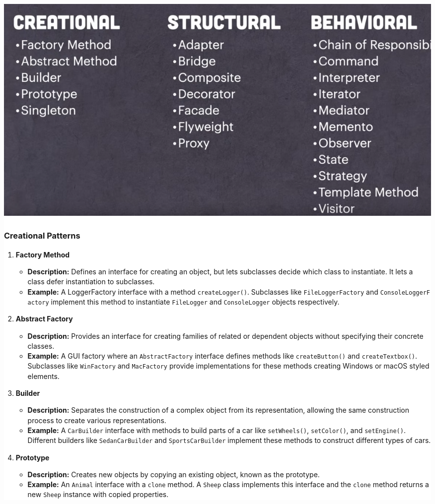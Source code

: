 ![alt text](image.png)

### Creational Patterns

1. **Factory Method**

   - **Description:** Defines an interface for creating an object, but lets subclasses decide which class to instantiate. It lets a class defer instantiation to subclasses.
   - **Example:** A LoggerFactory interface with a method `createLogger()`. Subclasses like `FileLoggerFactory` and `ConsoleLoggerFactory` implement this method to instantiate `FileLogger` and `ConsoleLogger` objects respectively.

2. **Abstract Factory**

   - **Description:** Provides an interface for creating families of related or dependent objects without specifying their concrete classes.
   - **Example:** A GUI factory where an `AbstractFactory` interface defines methods like `createButton()` and `createTextbox()`. Subclasses like `WinFactory` and `MacFactory` provide implementations for these methods creating Windows or macOS styled elements.

3. **Builder**

   - **Description:** Separates the construction of a complex object from its representation, allowing the same construction process to create various representations.
   - **Example:** A `CarBuilder` interface with methods to build parts of a car like `setWheels()`, `setColor()`, and `setEngine()`. Different builders like `SedanCarBuilder` and `SportsCarBuilder` implement these methods to construct different types of cars.

4. **Prototype**

   - **Description:** Creates new objects by copying an existing object, known as the prototype.
   - **Example:** An `Animal` interface with a `clone` method. A `Sheep` class implements this interface and the `clone` method returns a new `Sheep` instance with copied properties.
